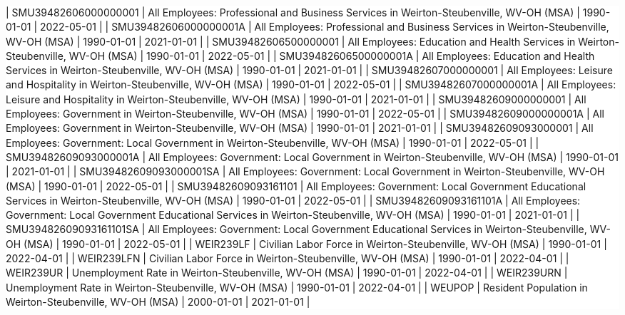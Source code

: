 | SMU39482606000000001   | All Employees: Professional and Business Services in Weirton-Steubenville, WV-OH (MSA)                                       | 1990-01-01          | 2022-05-01        |
| SMU39482606000000001A  | All Employees: Professional and Business Services in Weirton-Steubenville, WV-OH (MSA)                                       | 1990-01-01          | 2021-01-01        |
| SMU39482606500000001   | All Employees: Education and Health Services in Weirton-Steubenville, WV-OH (MSA)                                            | 1990-01-01          | 2022-05-01        |
| SMU39482606500000001A  | All Employees: Education and Health Services in Weirton-Steubenville, WV-OH (MSA)                                            | 1990-01-01          | 2021-01-01        |
| SMU39482607000000001   | All Employees: Leisure and Hospitality in Weirton-Steubenville, WV-OH (MSA)                                                  | 1990-01-01          | 2022-05-01        |
| SMU39482607000000001A  | All Employees: Leisure and Hospitality in Weirton-Steubenville, WV-OH (MSA)                                                  | 1990-01-01          | 2021-01-01        |
| SMU39482609000000001   | All Employees: Government in Weirton-Steubenville, WV-OH (MSA)                                                               | 1990-01-01          | 2022-05-01        |
| SMU39482609000000001A  | All Employees: Government in Weirton-Steubenville, WV-OH (MSA)                                                               | 1990-01-01          | 2021-01-01        |
| SMU39482609093000001   | All Employees: Government: Local Government in Weirton-Steubenville, WV-OH (MSA)                                             | 1990-01-01          | 2022-05-01        |
| SMU39482609093000001A  | All Employees: Government: Local Government in Weirton-Steubenville, WV-OH (MSA)                                             | 1990-01-01          | 2021-01-01        |
| SMU39482609093000001SA | All Employees: Government: Local Government in Weirton-Steubenville, WV-OH (MSA)                                             | 1990-01-01          | 2022-05-01        |
| SMU39482609093161101   | All Employees: Government: Local Government Educational Services in Weirton-Steubenville, WV-OH (MSA)                        | 1990-01-01          | 2022-05-01        |
| SMU39482609093161101A  | All Employees: Government: Local Government Educational Services in Weirton-Steubenville, WV-OH (MSA)                        | 1990-01-01          | 2021-01-01        |
| SMU39482609093161101SA | All Employees: Government: Local Government Educational Services in Weirton-Steubenville, WV-OH (MSA)                        | 1990-01-01          | 2022-05-01        |
| WEIR239LF              | Civilian Labor Force in Weirton-Steubenville, WV-OH (MSA)                                                                    | 1990-01-01          | 2022-04-01        |
| WEIR239LFN             | Civilian Labor Force in Weirton-Steubenville, WV-OH (MSA)                                                                    | 1990-01-01          | 2022-04-01        |
| WEIR239UR              | Unemployment Rate in Weirton-Steubenville, WV-OH (MSA)                                                                       | 1990-01-01          | 2022-04-01        |
| WEIR239URN             | Unemployment Rate in Weirton-Steubenville, WV-OH (MSA)                                                                       | 1990-01-01          | 2022-04-01        |
| WEUPOP                 | Resident Population in Weirton-Steubenville, WV-OH (MSA)                                                                     | 2000-01-01          | 2021-01-01        |